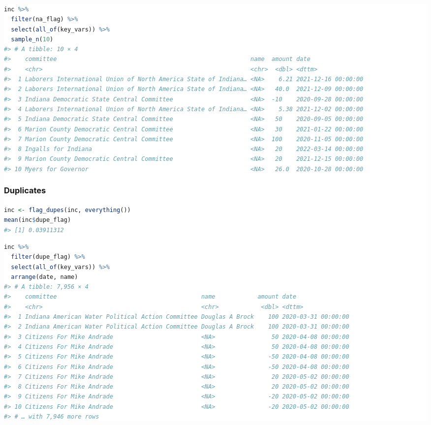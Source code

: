 ``` r
inc %>% 
  filter(na_flag) %>% 
  select(all_of(key_vars)) %>% 
  sample_n(10)
#> # A tibble: 10 × 4
#>    committee                                                       name  amount date               
#>    <chr>                                                           <chr>  <dbl> <dttm>             
#>  1 Laborers International Union of North America State of Indiana… <NA>    6.21 2021-12-16 00:00:00
#>  2 Laborers International Union of North America State of Indiana… <NA>   40.0  2021-12-09 00:00:00
#>  3 Indiana Democratic State Central Committee                      <NA>  -10    2020-09-28 00:00:00
#>  4 Laborers International Union of North America State of Indiana… <NA>    5.38 2021-12-02 00:00:00
#>  5 Indiana Democratic State Central Committee                      <NA>   50    2020-09-05 00:00:00
#>  6 Marion County Democratic Central Committee                      <NA>   30    2021-01-22 00:00:00
#>  7 Marion County Democratic Central Committee                      <NA>  100    2020-11-05 00:00:00
#>  8 Ingalls for Indiana                                             <NA>   20    2022-03-14 00:00:00
#>  9 Marion County Democratic Central Committee                      <NA>   20    2021-12-15 00:00:00
#> 10 Myers for Governor                                              <NA>   26.0  2020-10-28 00:00:00
```

### Duplicates

``` r
inc <- flag_dupes(inc, everything())
mean(inc$dupe_flag)
#> [1] 0.03911312
```

``` r
inc %>% 
  filter(dupe_flag) %>% 
  select(all_of(key_vars)) %>% 
  arrange(date, name)
#> # A tibble: 7,956 × 4
#>    committee                                         name            amount date               
#>    <chr>                                             <chr>            <dbl> <dttm>             
#>  1 Indiana American Water Political Action Committee Douglas A Brock    100 2020-03-31 00:00:00
#>  2 Indiana American Water Political Action Committee Douglas A Brock    100 2020-03-31 00:00:00
#>  3 Citizens For Mike Andrade                         <NA>                50 2020-04-08 00:00:00
#>  4 Citizens For Mike Andrade                         <NA>                50 2020-04-08 00:00:00
#>  5 Citizens For Mike Andrade                         <NA>               -50 2020-04-08 00:00:00
#>  6 Citizens For Mike Andrade                         <NA>               -50 2020-04-08 00:00:00
#>  7 Citizens For Mike Andrade                         <NA>                20 2020-05-02 00:00:00
#>  8 Citizens For Mike Andrade                         <NA>                20 2020-05-02 00:00:00
#>  9 Citizens For Mike Andrade                         <NA>               -20 2020-05-02 00:00:00
#> 10 Citizens For Mike Andrade                         <NA>               -20 2020-05-02 00:00:00
#> # … with 7,946 more rows
```
